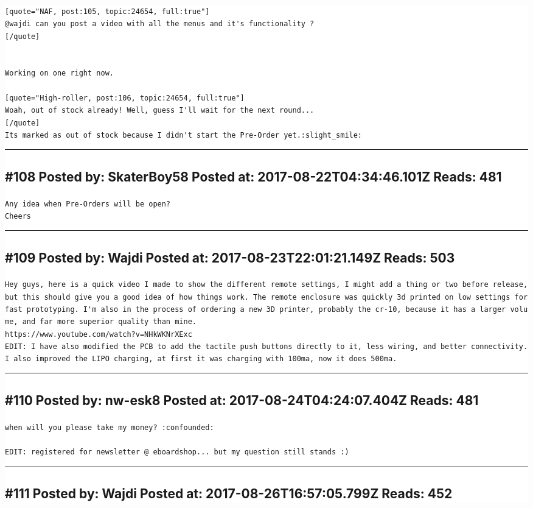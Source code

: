 ```
[quote="NAF, post:105, topic:24654, full:true"]
@wajdi can you post a video with all the menus and it's functionality ?
[/quote]


Working on one right now.

[quote="High-roller, post:106, topic:24654, full:true"]
Woah, out of stock already! Well, guess I'll wait for the next round...
[/quote]
Its marked as out of stock because I didn't start the Pre-Order yet.:slight_smile:
```

---
## \#108 Posted by: SkaterBoy58 Posted at: 2017-08-22T04:34:46.101Z Reads: 481

```
Any idea when Pre-Orders will be open?  
Cheers
```

---
## \#109 Posted by: Wajdi Posted at: 2017-08-23T22:01:21.149Z Reads: 503

```
Hey guys, here is a quick video I made to show the different remote settings, I might add a thing or two before release, but this should give you a good idea of how things work. The remote enclosure was quickly 3d printed on low settings for fast prototyping. I'm also in the process of ordering a new 3D printer, probably the cr-10, because it has a larger volume, and far more superior quality than mine.
https://www.youtube.com/watch?v=NHkWKNrXExc
EDIT: I have also modified the PCB to add the tactile push buttons directly to it, less wiring, and better connectivity. I also improved the LIPO charging, at first it was charging with 100ma, now it does 500ma.
```

---
## \#110 Posted by: nw-esk8 Posted at: 2017-08-24T04:24:07.404Z Reads: 481

```
when will you please take my money? :confounded:

EDIT: registered for newsletter @ eboardshop... but my question still stands :)
```

---
## \#111 Posted by: Wajdi Posted at: 2017-08-26T16:57:05.799Z Reads: 452
